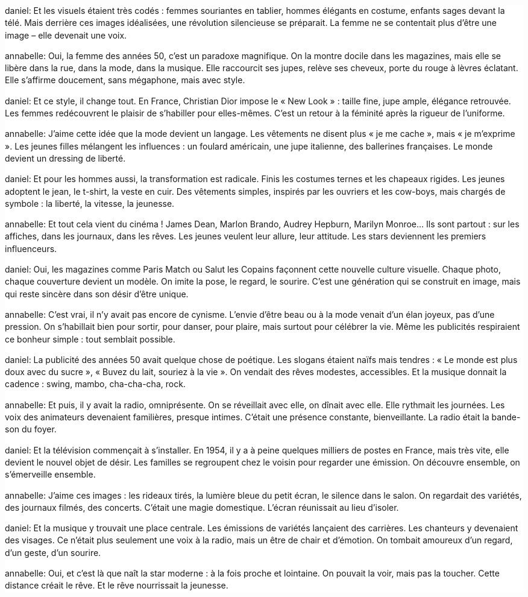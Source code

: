 daniel: Et les visuels étaient très codés : femmes souriantes en tablier, hommes élégants en costume, enfants sages devant la télé. Mais derrière ces images idéalisées, une révolution silencieuse se préparait. La femme ne se contentait plus d’être une image – elle devenait une voix.

annabelle: Oui, la femme des années 50, c’est un paradoxe magnifique. On la montre docile dans les magazines, mais elle se libère dans la rue, dans la mode, dans la musique. Elle raccourcit ses jupes, relève ses cheveux, porte du rouge à lèvres éclatant. Elle s’affirme doucement, sans mégaphone, mais avec style.

daniel: Et ce style, il change tout. En France, Christian Dior impose le « New Look » : taille fine, jupe ample, élégance retrouvée. Les femmes redécouvrent le plaisir de s’habiller pour elles-mêmes. C’est un retour à la féminité après la rigueur de l’uniforme.

annabelle: J’aime cette idée que la mode devient un langage. Les vêtements ne disent plus « je me cache », mais « je m’exprime ». Les jeunes filles mélangent les influences : un foulard américain, une jupe italienne, des ballerines françaises. Le monde devient un dressing de liberté.

daniel: Et pour les hommes aussi, la transformation est radicale. Finis les costumes ternes et les chapeaux rigides. Les jeunes adoptent le jean, le t-shirt, la veste en cuir. Des vêtements simples, inspirés par les ouvriers et les cow-boys, mais chargés de symbole : la liberté, la vitesse, la jeunesse.

annabelle: Et tout cela vient du cinéma ! James Dean, Marlon Brando, Audrey Hepburn, Marilyn Monroe… Ils sont partout : sur les affiches, dans les journaux, dans les rêves. Les jeunes veulent leur allure, leur attitude. Les stars deviennent les premiers influenceurs.

daniel: Oui, les magazines comme Paris Match ou Salut les Copains façonnent cette nouvelle culture visuelle. Chaque photo, chaque couverture devient un modèle. On imite la pose, le regard, le sourire. C’est une génération qui se construit en image, mais qui reste sincère dans son désir d’être unique.

annabelle: C’est vrai, il n’y avait pas encore de cynisme. L’envie d’être beau ou à la mode venait d’un élan joyeux, pas d’une pression. On s’habillait bien pour sortir, pour danser, pour plaire, mais surtout pour célébrer la vie. Même les publicités respiraient ce bonheur simple : tout semblait possible.

daniel: La publicité des années 50 avait quelque chose de poétique. Les slogans étaient naïfs mais tendres : « Le monde est plus doux avec du sucre », « Buvez du lait, souriez à la vie ». On vendait des rêves modestes, accessibles. Et la musique donnait la cadence : swing, mambo, cha-cha-cha, rock.

annabelle: Et puis, il y avait la radio, omniprésente. On se réveillait avec elle, on dînait avec elle. Elle rythmait les journées. Les voix des animateurs devenaient familières, presque intimes. C’était une présence constante, bienveillante. La radio était la bande-son du foyer.

daniel: Et la télévision commençait à s’installer. En 1954, il y a à peine quelques milliers de postes en France, mais très vite, elle devient le nouvel objet de désir. Les familles se regroupent chez le voisin pour regarder une émission. On découvre ensemble, on s’émerveille ensemble.

annabelle: J’aime ces images : les rideaux tirés, la lumière bleue du petit écran, le silence dans le salon. On regardait des variétés, des journaux filmés, des concerts. C’était une magie domestique. L’écran réunissait au lieu d’isoler.

daniel: Et la musique y trouvait une place centrale. Les émissions de variétés lançaient des carrières. Les chanteurs y devenaient des visages. Ce n’était plus seulement une voix à la radio, mais un être de chair et d’émotion. On tombait amoureux d’un regard, d’un geste, d’un sourire.

annabelle: Oui, et c’est là que naît la star moderne : à la fois proche et lointaine. On pouvait la voir, mais pas la toucher. Cette distance créait le rêve. Et le rêve nourrissait la jeunesse.
